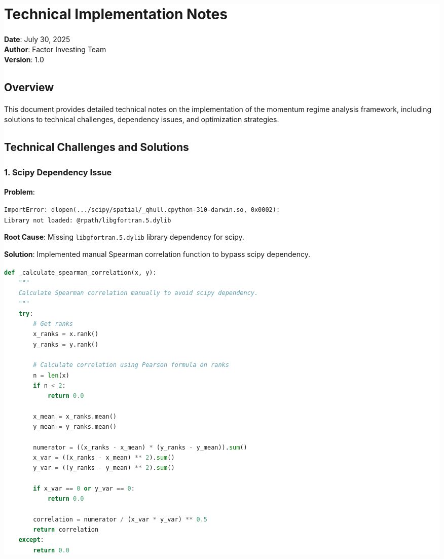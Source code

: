 # Technical Implementation Notes

**Date**: July 30, 2025  
**Author**: Factor Investing Team  
**Version**: 1.0  

## Overview

This document provides detailed technical notes on the implementation of the momentum regime analysis framework, including solutions to technical challenges, dependency issues, and optimization strategies.

## Technical Challenges and Solutions

### 1. Scipy Dependency Issue

**Problem**: 
```
ImportError: dlopen(.../scipy/spatial/_qhull.cpython-310-darwin.so, 0x0002): 
Library not loaded: @rpath/libgfortran.5.dylib
```

**Root Cause**: Missing `libgfortran.5.dylib` library dependency for scipy.

**Solution**: Implemented manual Spearman correlation function to bypass scipy dependency.

```python
def _calculate_spearman_correlation(x, y):
    """
    Calculate Spearman correlation manually to avoid scipy dependency.
    """
    try:
        # Get ranks
        x_ranks = x.rank()
        y_ranks = y.rank()

        # Calculate correlation using Pearson formula on ranks
        n = len(x)
        if n < 2:
            return 0.0

        x_mean = x_ranks.mean()
        y_mean = y_ranks.mean()

        numerator = ((x_ranks - x_mean) * (y_ranks - y_mean)).sum()
        x_var = ((x_ranks - x_mean) ** 2).sum()
        y_var = ((y_ranks - y_mean) ** 2).sum()

        if x_var == 0 or y_var == 0:
            return 0.0

        correlation = numerator / (x_var * y_var) ** 0.5
        return correlation
    except:
        return 0.0
```
